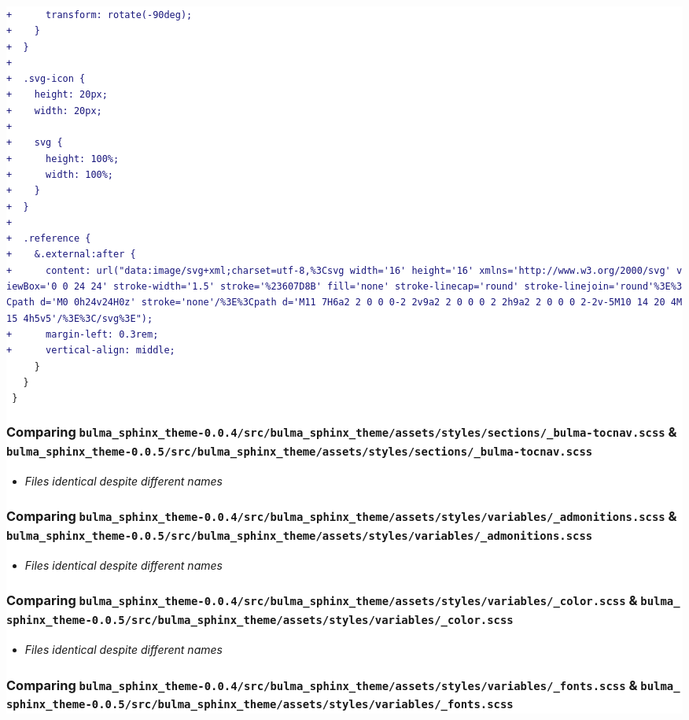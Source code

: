 ```diff
+      transform: rotate(-90deg);
+    }
+  }
+
+  .svg-icon {
+    height: 20px;
+    width: 20px;
+
+    svg {
+      height: 100%;
+      width: 100%;
+    }
+  }
+
+  .reference {
+    &.external:after {
+      content: url("data:image/svg+xml;charset=utf-8,%3Csvg width='16' height='16' xmlns='http://www.w3.org/2000/svg' viewBox='0 0 24 24' stroke-width='1.5' stroke='%23607D8B' fill='none' stroke-linecap='round' stroke-linejoin='round'%3E%3Cpath d='M0 0h24v24H0z' stroke='none'/%3E%3Cpath d='M11 7H6a2 2 0 0 0-2 2v9a2 2 0 0 0 2 2h9a2 2 0 0 0 2-2v-5M10 14 20 4M15 4h5v5'/%3E%3C/svg%3E");
+      margin-left: 0.3rem;
+      vertical-align: middle;
     }
   }
 }
```

### Comparing `bulma_sphinx_theme-0.0.4/src/bulma_sphinx_theme/assets/styles/sections/_bulma-tocnav.scss` & `bulma_sphinx_theme-0.0.5/src/bulma_sphinx_theme/assets/styles/sections/_bulma-tocnav.scss`

 * *Files identical despite different names*

### Comparing `bulma_sphinx_theme-0.0.4/src/bulma_sphinx_theme/assets/styles/variables/_admonitions.scss` & `bulma_sphinx_theme-0.0.5/src/bulma_sphinx_theme/assets/styles/variables/_admonitions.scss`

 * *Files identical despite different names*

### Comparing `bulma_sphinx_theme-0.0.4/src/bulma_sphinx_theme/assets/styles/variables/_color.scss` & `bulma_sphinx_theme-0.0.5/src/bulma_sphinx_theme/assets/styles/variables/_color.scss`

 * *Files identical despite different names*

### Comparing `bulma_sphinx_theme-0.0.4/src/bulma_sphinx_theme/assets/styles/variables/_fonts.scss` & `bulma_sphinx_theme-0.0.5/src/bulma_sphinx_theme/assets/styles/variables/_fonts.scss`

